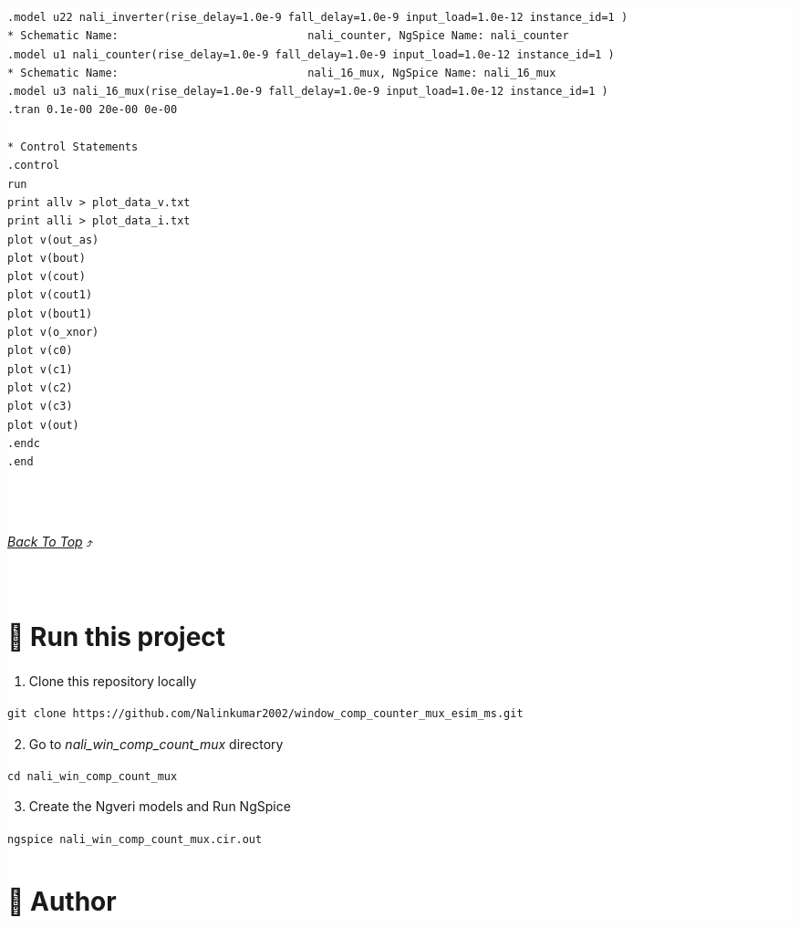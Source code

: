 ```
.model u22 nali_inverter(rise_delay=1.0e-9 fall_delay=1.0e-9 input_load=1.0e-12 instance_id=1 ) 
* Schematic Name:                             nali_counter, NgSpice Name: nali_counter
.model u1 nali_counter(rise_delay=1.0e-9 fall_delay=1.0e-9 input_load=1.0e-12 instance_id=1 ) 
* Schematic Name:                             nali_16_mux, NgSpice Name: nali_16_mux
.model u3 nali_16_mux(rise_delay=1.0e-9 fall_delay=1.0e-9 input_load=1.0e-12 instance_id=1 ) 
.tran 0.1e-00 20e-00 0e-00

* Control Statements 
.control
run
print allv > plot_data_v.txt
print alli > plot_data_i.txt
plot v(out_as)
plot v(bout)
plot v(cout)
plot v(cout1)
plot v(bout1)
plot v(o_xnor)
plot v(c0)
plot v(c1)
plot v(c2)
plot v(c3)
plot v(out)
.endc
.end


```
</br>

*[Back To Top](#-Table-of-Contents)* ⤴️ 

</br>

# 🚶 Run this project 

1. Clone this repository locally 
```
git clone https://github.com/Nalinkumar2002/window_comp_counter_mux_esim_ms.git
```
2. Go to *nali_win_comp_count_mux* directory
```
cd nali_win_comp_count_mux
```

3. Create the Ngveri models and Run NgSpice
```
ngspice nali_win_comp_count_mux.cir.out
```

# 📜 Author
 